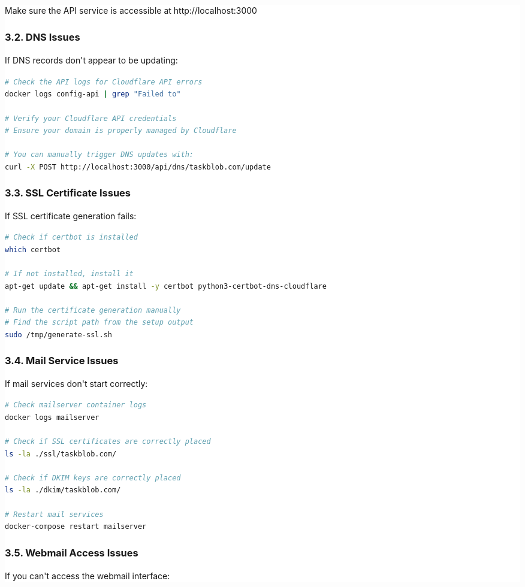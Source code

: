 Make sure the API service is accessible at http://localhost:3000

### 3.2. DNS Issues

If DNS records don't appear to be updating:

```bash
# Check the API logs for Cloudflare API errors
docker logs config-api | grep "Failed to"

# Verify your Cloudflare API credentials
# Ensure your domain is properly managed by Cloudflare

# You can manually trigger DNS updates with:
curl -X POST http://localhost:3000/api/dns/taskblob.com/update
```

### 3.3. SSL Certificate Issues

If SSL certificate generation fails:

```bash
# Check if certbot is installed
which certbot

# If not installed, install it
apt-get update && apt-get install -y certbot python3-certbot-dns-cloudflare

# Run the certificate generation manually
# Find the script path from the setup output
sudo /tmp/generate-ssl.sh
```

### 3.4. Mail Service Issues

If mail services don't start correctly:

```bash
# Check mailserver container logs
docker logs mailserver

# Check if SSL certificates are correctly placed
ls -la ./ssl/taskblob.com/

# Check if DKIM keys are correctly placed
ls -la ./dkim/taskblob.com/

# Restart mail services
docker-compose restart mailserver
```

### 3.5. Webmail Access Issues

If you can't access the webmail interface:
